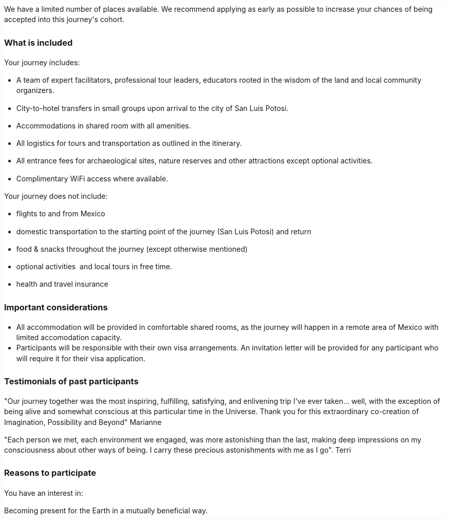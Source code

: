 We have a limited number of places available. We recommend applying as early as possible to increase your chances of being accepted into this journey's cohort. 

### What is included

Your journey includes:

- A team of expert facilitators, professional tour leaders, educators rooted in the wisdom of the land and local community organizers.

- City-to-hotel transfers in small groups upon arrival to the city of San Luis Potosi.

- Accommodations in shared room with all amenities.

- All logistics for tours and transportation as outlined in the itinerary.

- All entrance fees for archaeological sites, nature reserves and other attractions except optional activities.

- Complimentary WiFi access where available.


Your journey does not include:

- flights to and from Mexico

- domestic transportation to the starting point of the journey (San Luis Potosi) and return

- food & snacks throughout the journey (except otherwise mentioned)

- optional activities  and local tours in free time.

- health and travel insurance

### Important considerations

* All accommodation will be provided in comfortable shared rooms, as the journey will happen in a remote area of Mexico with limited accomodation capacity.  
* Participants will be responsible with their own visa arrangements. An invitation letter will be provided for any participant who will require it for their visa application.


### Testimonials of past participants

"Our journey together was the most inspiring, fulfilling, satisfying, and enlivening trip I've ever taken... well, with the exception of being alive and somewhat conscious at this particular time in the Universe. Thank you for this extraordinary co-creation of Imagination, Possibility and Beyond"
Marianne

"Each person we met, each environment we engaged, was more astonishing than the last, making deep impressions on my consciousness about other ways of being. I carry these precious astonishments with me as I go".
Terri

### Reasons to participate

You have an interest in:

Becoming present for the Earth in a mutually beneficial way.
